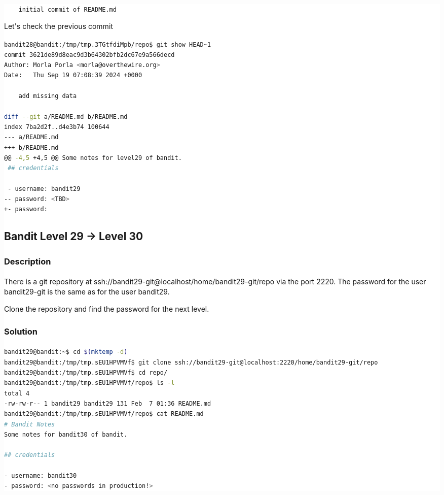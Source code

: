 ```bash
    initial commit of README.md
```

Let's check the previous commit

```bash
bandit28@bandit:/tmp/tmp.3TGtfdiMpb/repo$ git show HEAD~1
commit 3621de89d8eac9d3b64302bfb2dc67e9a566decd
Author: Morla Porla <morla@overthewire.org>
Date:   Thu Sep 19 07:08:39 2024 +0000

    add missing data

diff --git a/README.md b/README.md
index 7ba2d2f..d4e3b74 100644
--- a/README.md
+++ b/README.md
@@ -4,5 +4,5 @@ Some notes for level29 of bandit.
 ## credentials
 
 - username: bandit29
-- password: <TBD>
+- password: 
```

## Bandit Level 29 → Level 30

### Description
There is a git repository at ssh://bandit29-git@localhost/home/bandit29-git/repo via the port 2220. The password for the user bandit29-git is the same as for the user bandit29.

Clone the repository and find the password for the next level.

### Solution

```bash
bandit29@bandit:~$ cd $(mktemp -d)
bandit29@bandit:/tmp/tmp.sEU1HPVMVf$ git clone ssh://bandit29-git@localhost:2220/home/bandit29-git/repo
bandit29@bandit:/tmp/tmp.sEU1HPVMVf$ cd repo/
bandit29@bandit:/tmp/tmp.sEU1HPVMVf/repo$ ls -l
total 4
-rw-rw-r-- 1 bandit29 bandit29 131 Feb  7 01:36 README.md
bandit29@bandit:/tmp/tmp.sEU1HPVMVf/repo$ cat README.md 
# Bandit Notes
Some notes for bandit30 of bandit.

## credentials

- username: bandit30
- password: <no passwords in production!>
```
